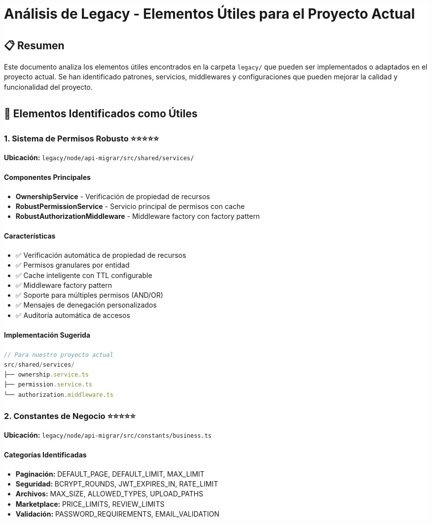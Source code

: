 # Análisis de Legacy - Elementos Útiles para el Proyecto Actual

## 📋 Resumen

Este documento analiza los elementos útiles encontrados en la carpeta `legacy/` que pueden ser implementados o adaptados en el proyecto actual. Se han identificado patrones, servicios, middlewares y configuraciones que pueden mejorar la calidad y funcionalidad del proyecto.

## 🎯 Elementos Identificados como Útiles

### 1. **Sistema de Permisos Robusto** ⭐⭐⭐⭐⭐

**Ubicación:** `legacy/node/api-migrar/src/shared/services/`

#### Componentes Principales

- **OwnershipService** - Verificación de propiedad de recursos
- **RobustPermissionService** - Servicio principal de permisos con cache
- **RobustAuthorizationMiddleware** - Middleware factory con factory pattern

#### Características

- ✅ Verificación automática de propiedad de recursos
- ✅ Permisos granulares por entidad
- ✅ Cache inteligente con TTL configurable
- ✅ Middleware factory pattern
- ✅ Soporte para múltiples permisos (AND/OR)
- ✅ Mensajes de denegación personalizados
- ✅ Auditoría automática de accesos

#### Implementación Sugerida

```typescript
// Para nuestro proyecto actual
src/shared/services/
├── ownership.service.ts
├── permission.service.ts
└── authorization.middleware.ts
```

### 2. **Constantes de Negocio** ⭐⭐⭐⭐⭐

**Ubicación:** `legacy/node/api-migrar/src/constants/business.ts`

#### Categorías Identificadas

- **Paginación:** DEFAULT_PAGE, DEFAULT_LIMIT, MAX_LIMIT
- **Seguridad:** BCRYPT_ROUNDS, JWT_EXPIRES_IN, RATE_LIMIT
- **Archivos:** MAX_SIZE, ALLOWED_TYPES, UPLOAD_PATHS
- **Marketplace:** PRICE_LIMITS, REVIEW_LIMITS
- **Validación:** PASSWORD_REQUIREMENTS, EMAIL_VALIDATION
